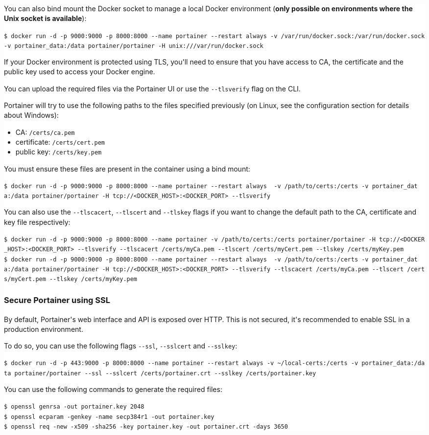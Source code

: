 You can also bind mount the Docker socket to manage a local Docker
environment (**only possible on environments where the Unix socket is
available**):

    $ docker run -d -p 9000:9000 -p 8000:8000 --name portainer --restart always -v /var/run/docker.sock:/var/run/docker.sock -v portainer_data:/data portainer/portainer -H unix:///var/run/docker.sock

If your Docker environment is protected using TLS, you'll need to ensure
that you have access to CA, the certificate and the public key used to
access your Docker engine.

You can upload the required files via the Portainer UI or use the
`--tlsverify` flag on the CLI.

Portainer will try to use the following paths to the files specified
previously (on Linux, see the configuration section for details about
Windows):

-   CA: `/certs/ca.pem`
-   certificate: `/certs/cert.pem`
-   public key: `/certs/key.pem`

You must ensure these files are present in the container using a bind
mount:

    $ docker run -d -p 9000:9000 -p 8000:8000 --name portainer --restart always  -v /path/to/certs:/certs -v portainer_data:/data portainer/portainer -H tcp://<DOCKER_HOST>:<DOCKER_PORT> --tlsverify

You can also use the `--tlscacert`, `--tlscert` and `--tlskey` flags if
you want to change the default path to the CA, certificate and key file
respectively:

    $ docker run -d -p 9000:9000 -p 8000:8000 --name portainer -v /path/to/certs:/certs portainer/portainer -H tcp://<DOCKER_HOST>:<DOCKER_PORT> --tlsverify --tlscacert /certs/myCa.pem --tlscert /certs/myCert.pem --tlskey /certs/myKey.pem
    $ docker run -d -p 9000:9000 -p 8000:8000 --name portainer --restart always  -v /path/to/certs:/certs -v portainer_data:/data portainer/portainer -H tcp://<DOCKER_HOST>:<DOCKER_PORT> --tlsverify --tlscacert /certs/myCa.pem --tlscert /certs/myCert.pem --tlskey /certs/myKey.pem

### Secure Portainer using SSL

By default, Portainer's web interface and API is exposed over HTTP. This
is not secured, it's recommended to enable SSL in a production
environment.

To do so, you can use the following flags `--ssl`, `--sslcert` and
`--sslkey`:

    $ docker run -d -p 443:9000 -p 8000:8000 --name portainer --restart always -v ~/local-certs:/certs -v portainer_data:/data portainer/portainer --ssl --sslcert /certs/portainer.crt --sslkey /certs/portainer.key

You can use the following commands to generate the required files:

    $ openssl genrsa -out portainer.key 2048
    $ openssl ecparam -genkey -name secp384r1 -out portainer.key
    $ openssl req -new -x509 -sha256 -key portainer.key -out portainer.crt -days 3650
